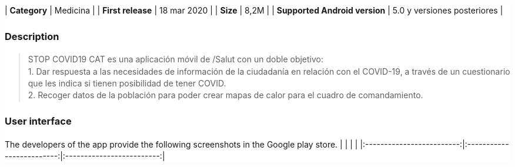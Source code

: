 | **Category** | Medicina |
| **First release** | 18 mar 2020 |
| **Size**  | 8,2M |
| **Supported Android version**  | 5.0 y versiones posteriores |

### Description
> STOP COVID19 CAT es una aplicación móvil de /Salut con un doble objetivo:
<br>1. Dar respuesta a las necesidades de información de la ciudadanía en relación con el COVID-19, a través de un cuestionario que les indica si tienen posibilidad de tener COVID.
<br>2. Recoger datos de la población para poder crear mapas de calor para el cuadro de comandamiento.


### User interface
The developers of the app provide the following screenshots in the Google play store.
| | | |
|:-------------------------:|:-------------------------:|:-------------------------:|